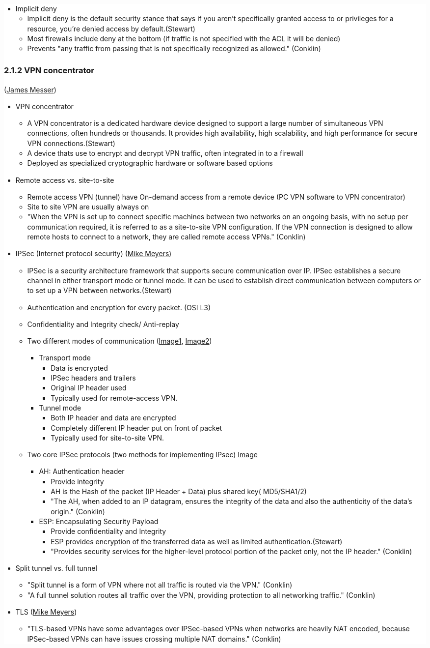 - Implicit deny
  - Implicit deny is the default security stance that says if you aren’t specifically granted access to or privileges for a resource, you’re denied access by default.(Stewart)
  - Most firewalls include deny at the bottom (if traffic is not specified with the ACL it will be denied)
  - Prevents "any traffic from passing that is not specifically recognized as allowed." (Conklin)

### 2.1.2 VPN concentrator

([James Messer](https://www.youtube.com/watch?v=sxBQZQM-RNk&list=PL5ysgoFoCpZEM8cboeHdRDePc2bOU9CN1&index=44))

- VPN concentrator

  - A VPN concentrator is a dedicated hardware device designed to support a large number of simultaneous VPN connections, often hundreds or thousands. It provides high availability, high scalability, and high performance for secure VPN connections.(Stewart)
  - A device thats use to encrypt and decrypt VPN traffic, often integrated in to a firewall
  - Deployed as specialized cryptographic hardware or software based options
- Remote access vs. site-to-site
  - Remote access VPN (tunnel) have On-demand access from a remote device (PC VPN software to VPN concentrator)
  - Site to site VPN are usually always on
  - "When the VPN is set up to connect specific machines between two networks on an ongoing basis, with no setup per communication required, it is referred to as a site-to-site VPN configuration. If the VPN connection is designed to allow remote hosts to connect to a network, they are called remote access VPNs." (Conklin)
- IPSec (Internet protocol security) ([Mike Meyers](https://www.udemy.com/course/comptia-security-certification-sy0-501-the-total-course/learn/lecture/9827094#overview))
  - IPSec is a security architecture framework that supports secure communication over IP. IPSec establishes a secure channel in either transport mode or tunnel mode. It can be used to establish direct communication between computers or to set up a VPN between networks.(Stewart)
  - Authentication and encryption for every packet. (OSI L3)
  - Confidentiality and Integrity check/ Anti-replay
  - Two different modes of communication ([Image1](https://i.imgur.com/k9YzvLM.png), [Image2](https://imgur.com/h784FZ8))
    - Transport mode
      - Data is encrypted
      - IPSec headers and trailers
      - Original IP header used
      - Typically used for remote-access VPN.
    - Tunnel mode
      - Both IP header and data are encrypted
      - Completely different IP header put on front of packet
      - Typically used for site-to-site VPN.

  - Two core IPSec protocols (two methods for implementing IPsec) [Image](https://imgur.com/pyp5KjO)
    - AH: Authentication header
      - Provide integrity
      - AH is the Hash of the packet (IP Header + Data) plus shared key( MD5/SHA1/2)
      - "The AH, when added to an IP datagram, ensures the integrity of the data and also the authenticity of the data’s origin." (Conklin)
    - ESP: Encapsulating Security Payload
      - Provide confidentiality and Integrity
      - ESP provides encryption of the transferred data as well as limited authentication.(Stewart)
      - "Provides security services for the higher-level protocol portion of the packet only, not the IP header." (Conklin)
- Split tunnel vs. full tunnel
  - "Split tunnel is a form of VPN where not all traffic is routed via the VPN." (Conklin)
  - "A full tunnel solution routes all traffic over the VPN, providing protection to all networking traffic." (Conklin)
- TLS ([Mike Meyers](https://www.udemy.com/course/comptia-security-certification-sy0-501-the-total-course/learn/lecture/9827352#overview))
  - "TLS-based VPNs have some advantages over IPSec-based VPNs when networks are heavily NAT encoded, because IPSec-based VPNs can have issues crossing multiple NAT domains." (Conklin)